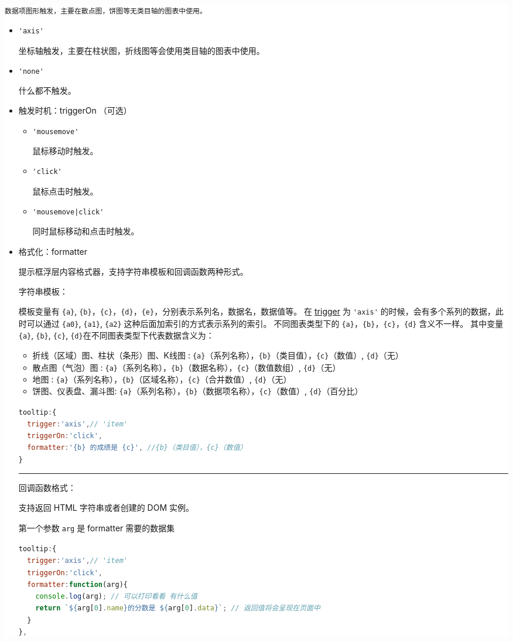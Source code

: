     数据项图形触发，主要在散点图，饼图等无类目轴的图表中使用。

  - `'axis'`

    坐标轴触发，主要在柱状图，折线图等会使用类目轴的图表中使用。

  - `'none'`

    什么都不触发。

- 触发时机：triggerOn （可选）

  - `'mousemove'`

    鼠标移动时触发。

  - `'click'`

    鼠标点击时触发。

  - `'mousemove|click'`

    同时鼠标移动和点击时触发。

- 格式化：formatter

  提示框浮层内容格式器，支持字符串模板和回调函数两种形式。

  字符串模板：

  模板变量有 `{a}`, `{b}`，`{c}`，`{d}`，`{e}`，分别表示系列名，数据名，数据值等。 在 [trigger](https://echarts.apache.org/zh/option.html#tooltip.trigger) 为 `'axis'` 的时候，会有多个系列的数据，此时可以通过 `{a0}`, `{a1}`, `{a2}` 这种后面加索引的方式表示系列的索引。 不同图表类型下的 `{a}`，`{b}`，`{c}`，`{d}` 含义不一样。 其中变量`{a}`, `{b}`, `{c}`, `{d}`在不同图表类型下代表数据含义为：

  - 折线（区域）图、柱状（条形）图、K线图 : `{a}`（系列名称），`{b}`（类目值），`{c}`（数值）, `{d}`（无）
  - 散点图（气泡）图 : `{a}`（系列名称），`{b}`（数据名称），`{c}`（数值数组）, `{d}`（无）
  - 地图 : `{a}`（系列名称），`{b}`（区域名称），`{c}`（合并数值）, `{d}`（无）
  - 饼图、仪表盘、漏斗图: `{a}`（系列名称），`{b}`（数据项名称），`{c}`（数值）, `{d}`（百分比）

  ```js
  tooltip:{
    trigger:'axis',// 'item'
    triggerOn:'click',
    formatter:'{b} 的成绩是 {c}', //{b}（类目值），{c}（数值）
  }
  ```

  -----

  回调函数格式：

  支持返回 HTML 字符串或者创建的 DOM 实例。

  第一个参数 `arg` 是 formatter 需要的数据集

  ```js
  tooltip:{
    trigger:'axis',// 'item'
    triggerOn:'click',
    formatter:function(arg){
      console.log(arg); // 可以打印看看 有什么值
      return `${arg[0].name}的分数是 ${arg[0].data}`; // 返回值将会呈现在页面中
    }
  },
  ```
